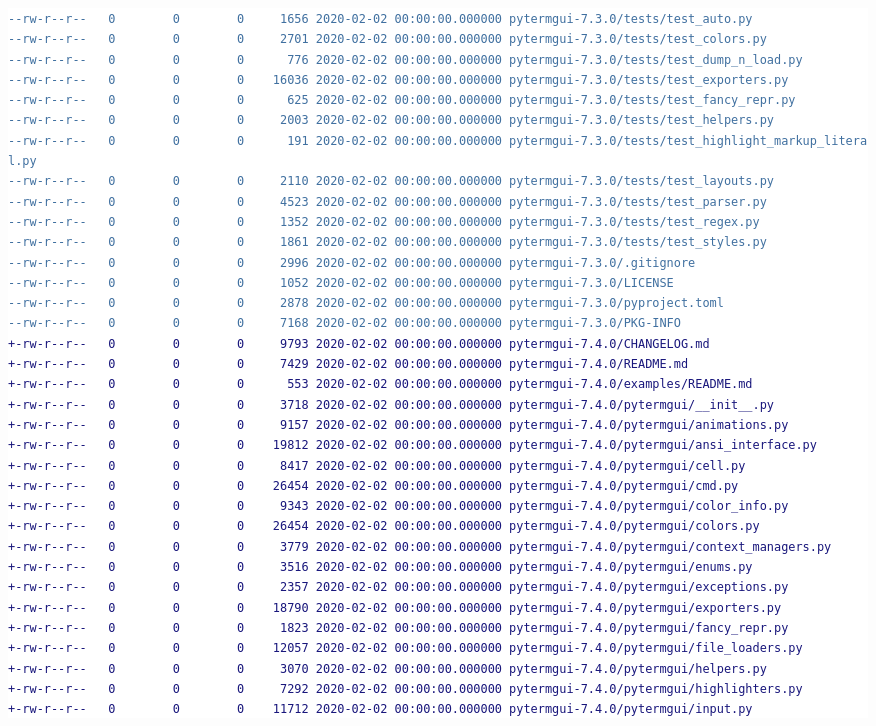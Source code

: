 ```diff
--rw-r--r--   0        0        0     1656 2020-02-02 00:00:00.000000 pytermgui-7.3.0/tests/test_auto.py
--rw-r--r--   0        0        0     2701 2020-02-02 00:00:00.000000 pytermgui-7.3.0/tests/test_colors.py
--rw-r--r--   0        0        0      776 2020-02-02 00:00:00.000000 pytermgui-7.3.0/tests/test_dump_n_load.py
--rw-r--r--   0        0        0    16036 2020-02-02 00:00:00.000000 pytermgui-7.3.0/tests/test_exporters.py
--rw-r--r--   0        0        0      625 2020-02-02 00:00:00.000000 pytermgui-7.3.0/tests/test_fancy_repr.py
--rw-r--r--   0        0        0     2003 2020-02-02 00:00:00.000000 pytermgui-7.3.0/tests/test_helpers.py
--rw-r--r--   0        0        0      191 2020-02-02 00:00:00.000000 pytermgui-7.3.0/tests/test_highlight_markup_literal.py
--rw-r--r--   0        0        0     2110 2020-02-02 00:00:00.000000 pytermgui-7.3.0/tests/test_layouts.py
--rw-r--r--   0        0        0     4523 2020-02-02 00:00:00.000000 pytermgui-7.3.0/tests/test_parser.py
--rw-r--r--   0        0        0     1352 2020-02-02 00:00:00.000000 pytermgui-7.3.0/tests/test_regex.py
--rw-r--r--   0        0        0     1861 2020-02-02 00:00:00.000000 pytermgui-7.3.0/tests/test_styles.py
--rw-r--r--   0        0        0     2996 2020-02-02 00:00:00.000000 pytermgui-7.3.0/.gitignore
--rw-r--r--   0        0        0     1052 2020-02-02 00:00:00.000000 pytermgui-7.3.0/LICENSE
--rw-r--r--   0        0        0     2878 2020-02-02 00:00:00.000000 pytermgui-7.3.0/pyproject.toml
--rw-r--r--   0        0        0     7168 2020-02-02 00:00:00.000000 pytermgui-7.3.0/PKG-INFO
+-rw-r--r--   0        0        0     9793 2020-02-02 00:00:00.000000 pytermgui-7.4.0/CHANGELOG.md
+-rw-r--r--   0        0        0     7429 2020-02-02 00:00:00.000000 pytermgui-7.4.0/README.md
+-rw-r--r--   0        0        0      553 2020-02-02 00:00:00.000000 pytermgui-7.4.0/examples/README.md
+-rw-r--r--   0        0        0     3718 2020-02-02 00:00:00.000000 pytermgui-7.4.0/pytermgui/__init__.py
+-rw-r--r--   0        0        0     9157 2020-02-02 00:00:00.000000 pytermgui-7.4.0/pytermgui/animations.py
+-rw-r--r--   0        0        0    19812 2020-02-02 00:00:00.000000 pytermgui-7.4.0/pytermgui/ansi_interface.py
+-rw-r--r--   0        0        0     8417 2020-02-02 00:00:00.000000 pytermgui-7.4.0/pytermgui/cell.py
+-rw-r--r--   0        0        0    26454 2020-02-02 00:00:00.000000 pytermgui-7.4.0/pytermgui/cmd.py
+-rw-r--r--   0        0        0     9343 2020-02-02 00:00:00.000000 pytermgui-7.4.0/pytermgui/color_info.py
+-rw-r--r--   0        0        0    26454 2020-02-02 00:00:00.000000 pytermgui-7.4.0/pytermgui/colors.py
+-rw-r--r--   0        0        0     3779 2020-02-02 00:00:00.000000 pytermgui-7.4.0/pytermgui/context_managers.py
+-rw-r--r--   0        0        0     3516 2020-02-02 00:00:00.000000 pytermgui-7.4.0/pytermgui/enums.py
+-rw-r--r--   0        0        0     2357 2020-02-02 00:00:00.000000 pytermgui-7.4.0/pytermgui/exceptions.py
+-rw-r--r--   0        0        0    18790 2020-02-02 00:00:00.000000 pytermgui-7.4.0/pytermgui/exporters.py
+-rw-r--r--   0        0        0     1823 2020-02-02 00:00:00.000000 pytermgui-7.4.0/pytermgui/fancy_repr.py
+-rw-r--r--   0        0        0    12057 2020-02-02 00:00:00.000000 pytermgui-7.4.0/pytermgui/file_loaders.py
+-rw-r--r--   0        0        0     3070 2020-02-02 00:00:00.000000 pytermgui-7.4.0/pytermgui/helpers.py
+-rw-r--r--   0        0        0     7292 2020-02-02 00:00:00.000000 pytermgui-7.4.0/pytermgui/highlighters.py
+-rw-r--r--   0        0        0    11712 2020-02-02 00:00:00.000000 pytermgui-7.4.0/pytermgui/input.py
```